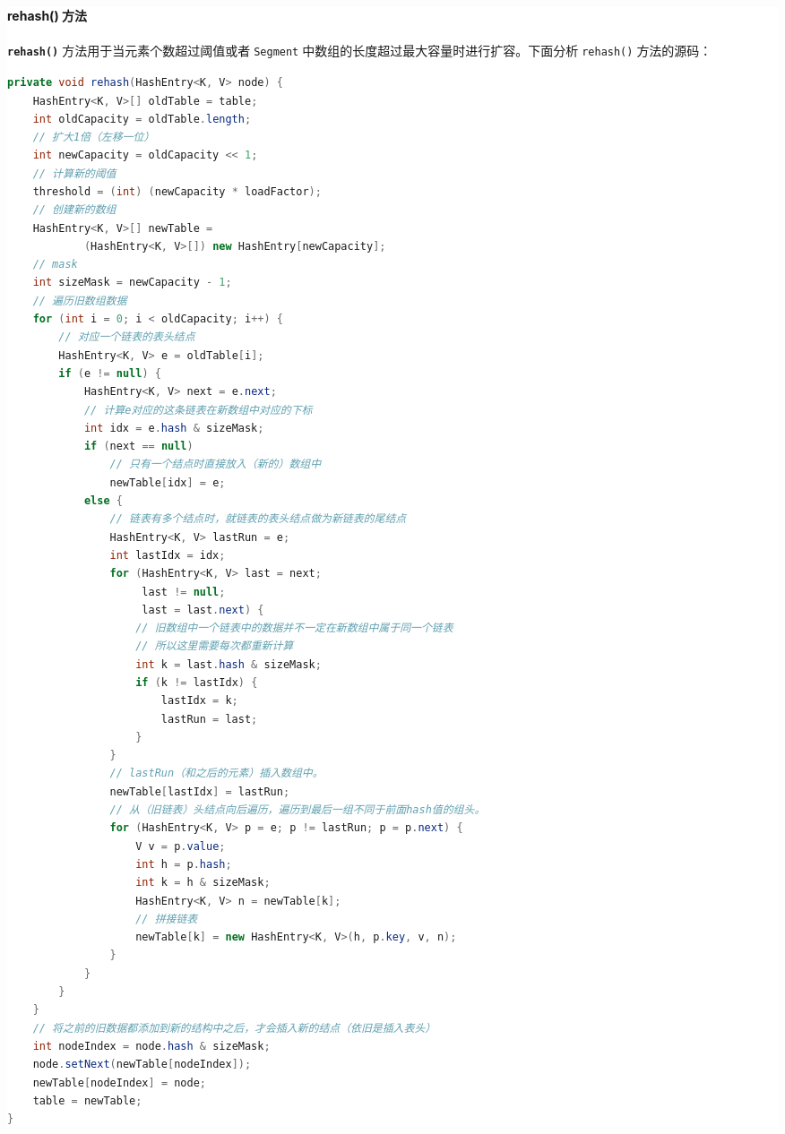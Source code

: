 #### rehash() 方法 ####
**`rehash()`** 方法用于当元素个数超过阈值或者 `Segment` 中数组的长度超过最大容量时进行扩容。下面分析 `rehash()` 方法的源码：
```java
private void rehash(HashEntry<K, V> node) {
    HashEntry<K, V>[] oldTable = table;
    int oldCapacity = oldTable.length;
    // 扩大1倍（左移一位）
    int newCapacity = oldCapacity << 1;
    // 计算新的阈值
    threshold = (int) (newCapacity * loadFactor);
    // 创建新的数组
    HashEntry<K, V>[] newTable =
            (HashEntry<K, V>[]) new HashEntry[newCapacity];
    // mask
    int sizeMask = newCapacity - 1;
    // 遍历旧数组数据
    for (int i = 0; i < oldCapacity; i++) {
        // 对应一个链表的表头结点
        HashEntry<K, V> e = oldTable[i];
        if (e != null) {
            HashEntry<K, V> next = e.next;
            // 计算e对应的这条链表在新数组中对应的下标
            int idx = e.hash & sizeMask;
            if (next == null)
                // 只有一个结点时直接放入（新的）数组中
                newTable[idx] = e;
            else {
                // 链表有多个结点时，就链表的表头结点做为新链表的尾结点
                HashEntry<K, V> lastRun = e;
                int lastIdx = idx;
                for (HashEntry<K, V> last = next;
                     last != null;
                     last = last.next) {
                    // 旧数组中一个链表中的数据并不一定在新数组中属于同一个链表
                    // 所以这里需要每次都重新计算
                    int k = last.hash & sizeMask;
                    if (k != lastIdx) {
                        lastIdx = k;
                        lastRun = last;
                    }
                }
                // lastRun（和之后的元素）插入数组中。
                newTable[lastIdx] = lastRun;
                // 从（旧链表）头结点向后遍历，遍历到最后一组不同于前面hash值的组头。
                for (HashEntry<K, V> p = e; p != lastRun; p = p.next) {
                    V v = p.value;
                    int h = p.hash;
                    int k = h & sizeMask;
                    HashEntry<K, V> n = newTable[k];
                    // 拼接链表
                    newTable[k] = new HashEntry<K, V>(h, p.key, v, n);
                }
            }
        }
    }
    // 将之前的旧数据都添加到新的结构中之后，才会插入新的结点（依旧是插入表头）
    int nodeIndex = node.hash & sizeMask;
    node.setNext(newTable[nodeIndex]);
    newTable[nodeIndex] = node;
    table = newTable;
}
```
